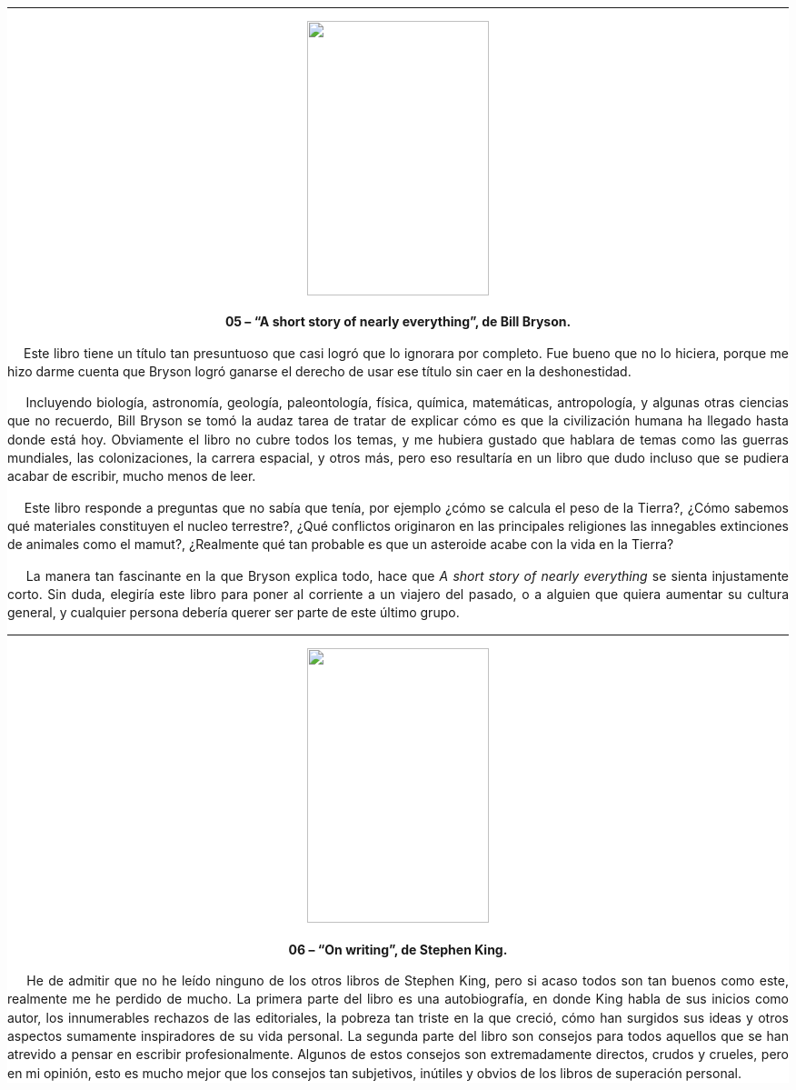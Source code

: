 * * *

<p style="text-align: center;">
  <img class="aligncenter size-full wp-image-2391" src="http://li106-124.members.linode.com/blog/wp-content/uploads/2018/12/ashort.jpg" alt="" width="200" height="302" />
</p>

<p style="text-align: center;">
  <strong>05 &#8211; &#8220;A short story of nearly everything&#8221;, de Bill Bryson.</strong>
</p>

<p style="text-align: justify;">
      Este libro tiene un título tan presuntuoso que casi logró que lo ignorara por completo. Fue bueno que no lo hiciera, porque me hizo darme cuenta que Bryson logró ganarse el derecho de usar ese título sin caer en la deshonestidad.
</p>

<p style="text-align: justify;">
      Incluyendo biología, astronomía, geología, paleontología, física, química, matemáticas, antropología, y algunas otras ciencias que no recuerdo, Bill Bryson se tomó la audaz tarea de tratar de explicar cómo es que la civilización humana ha llegado hasta donde está hoy. Obviamente el libro no cubre todos los temas, y me hubiera gustado que hablara de temas como las guerras mundiales, las colonizaciones, la carrera espacial, y otros más, pero eso resultaría en un libro que dudo incluso que se pudiera acabar de escribir, mucho menos de leer.
</p>

<p style="text-align: justify;">
      Este libro responde a preguntas que no sabía que tenía, por ejemplo ¿cómo se calcula el peso de la Tierra?, ¿Cómo sabemos qué materiales constituyen el nucleo terrestre?, ¿Qué conflictos originaron en las principales religiones las innegables extinciones de animales como el mamut?, ¿Realmente qué tan probable es que un asteroide acabe con la vida en la Tierra?
</p>

<p style="text-align: justify;">
      La manera tan fascinante en la que Bryson explica todo, hace que <em>A short story of nearly everything</em> se sienta injustamente corto. Sin duda, elegiría este libro para poner al corriente a un viajero del pasado, o a alguien que quiera aumentar su cultura general, y cualquier persona debería querer ser parte de este último grupo.
</p>

* * *

<p style="text-align: center;">
  <img class="aligncenter size-full wp-image-2399" src="http://li106-124.members.linode.com/blog/wp-content/uploads/2018/12/onwriting.jpg" alt="" width="200" height="302" />
</p>

<p style="text-align: center;">
  <strong>06 &#8211; &#8220;On writing&#8221;, de Stephen King.</strong>
</p>

<p style="text-align: justify;">
      He de admitir que no he leído ninguno de los otros libros de Stephen King, pero si acaso todos son tan buenos como este, realmente me he perdido de mucho. La primera parte del libro es una autobiografía, en donde King habla de sus inicios como autor, los innumerables rechazos de las editoriales, la pobreza tan triste en la que creció, cómo han surgidos sus ideas y otros aspectos sumamente inspiradores de su vida personal. La segunda parte del libro son consejos para todos aquellos que se han atrevido a pensar en escribir profesionalmente. Algunos de estos consejos son extremadamente directos, crudos y crueles, pero en mi opinión, esto es mucho mejor que los consejos tan subjetivos, inútiles y obvios de los libros de superación personal.
</p>

